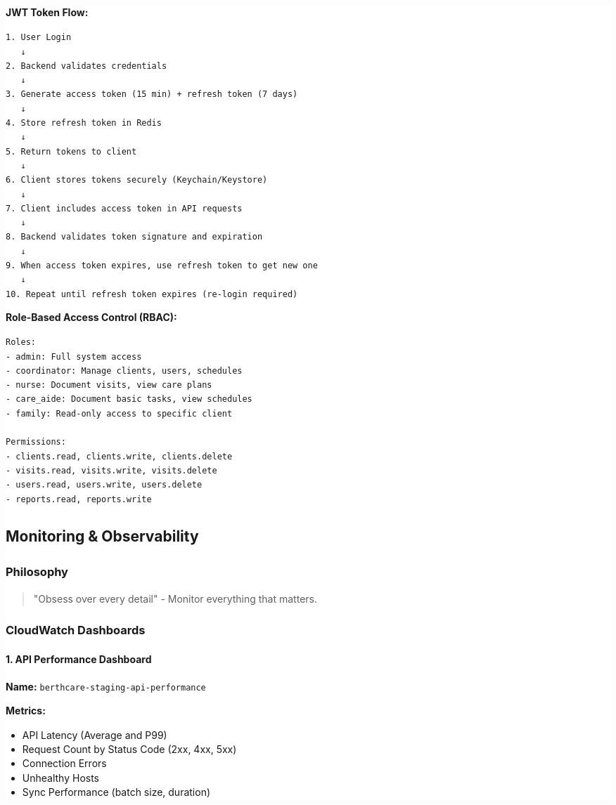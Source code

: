 **JWT Token Flow:**

```
1. User Login
   ↓
2. Backend validates credentials
   ↓
3. Generate access token (15 min) + refresh token (7 days)
   ↓
4. Store refresh token in Redis
   ↓
5. Return tokens to client
   ↓
6. Client stores tokens securely (Keychain/Keystore)
   ↓
7. Client includes access token in API requests
   ↓
8. Backend validates token signature and expiration
   ↓
9. When access token expires, use refresh token to get new one
   ↓
10. Repeat until refresh token expires (re-login required)
```

**Role-Based Access Control (RBAC):**

```
Roles:
- admin: Full system access
- coordinator: Manage clients, users, schedules
- nurse: Document visits, view care plans
- care_aide: Document basic tasks, view schedules
- family: Read-only access to specific client

Permissions:
- clients.read, clients.write, clients.delete
- visits.read, visits.write, visits.delete
- users.read, users.write, users.delete
- reports.read, reports.write
```


## Monitoring & Observability

### Philosophy
> "Obsess over every detail" - Monitor everything that matters.

### CloudWatch Dashboards

#### 1. API Performance Dashboard
**Name:** `berthcare-staging-api-performance`

**Metrics:**
- API Latency (Average and P99)
- Request Count by Status Code (2xx, 4xx, 5xx)
- Connection Errors
- Unhealthy Hosts
- Sync Performance (batch size, duration)
